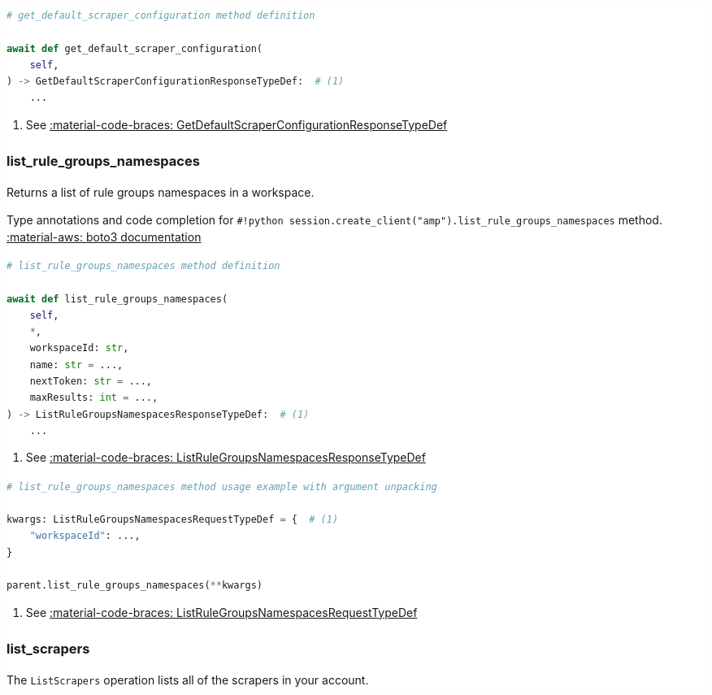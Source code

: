 ```python
# get_default_scraper_configuration method definition

await def get_default_scraper_configuration(
    self,
) -> GetDefaultScraperConfigurationResponseTypeDef:  # (1)
    ...
```

1. See [:material-code-braces: GetDefaultScraperConfigurationResponseTypeDef](./type_defs.md#getdefaultscraperconfigurationresponsetypedef)



### list\_rule\_groups\_namespaces

Returns a list of rule groups namespaces in a workspace.

Type annotations and code completion for `#!python session.create_client("amp").list_rule_groups_namespaces` method.
[:material-aws: boto3 documentation](https://boto3.amazonaws.com/v1/documentation/api/latest/reference/services/amp/client/list_rule_groups_namespaces.html)

```python
# list_rule_groups_namespaces method definition

await def list_rule_groups_namespaces(
    self,
    *,
    workspaceId: str,
    name: str = ...,
    nextToken: str = ...,
    maxResults: int = ...,
) -> ListRuleGroupsNamespacesResponseTypeDef:  # (1)
    ...
```

1. See [:material-code-braces: ListRuleGroupsNamespacesResponseTypeDef](./type_defs.md#listrulegroupsnamespacesresponsetypedef)


```python
# list_rule_groups_namespaces method usage example with argument unpacking

kwargs: ListRuleGroupsNamespacesRequestTypeDef = {  # (1)
    "workspaceId": ...,
}

parent.list_rule_groups_namespaces(**kwargs)
```

1. See [:material-code-braces: ListRuleGroupsNamespacesRequestTypeDef](./type_defs.md#listrulegroupsnamespacesrequesttypedef)

### list\_scrapers

The <code>ListScrapers</code> operation lists all of the scrapers in your
account.
